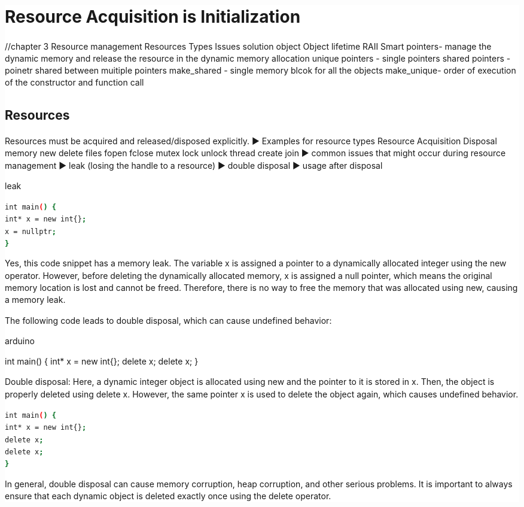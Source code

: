 # Resource Acquisition is Initialization
//chapter 3 Resource management
Resources
Types
Issues
solution
object
Object lifetime
RAII
Smart pointers- manage the dynamic memory and release the resource in the dynamic memory allocation
unique pointers - single pointers
shared pointers - poinetr shared between muitiple pointers
make_shared - single memory blcok for all the objects
make_unique- order of execution of the constructor and function call

## Resources

Resources must be acquired and released/disposed explicitly.
▶ Examples for resource types
Resource Acquisition Disposal
memory new delete
files fopen fclose
mutex lock unlock
thread create join
▶ common issues that might occur during resource management
▶ leak (losing the handle to a resource)
▶ double disposal
▶ usage after disposal

 leak
```bash
int main() {
int* x = new int{};
x = nullptr;
}
```
Yes, this code snippet has a memory leak. The variable x is assigned a pointer to a dynamically allocated integer using the new operator. However, before deleting the dynamically allocated memory, x is assigned a null pointer, which means the original memory location is lost and cannot be freed. Therefore, there is no way to free the memory that was allocated using new, causing a memory leak.

The following code leads to double disposal, which can cause undefined behavior:

arduino

int main() {
    int* x = new int{};
    delete x;
    delete x;
}

Double disposal:
Here, a dynamic integer object is allocated using new and the pointer to it is stored in x. Then, the object is properly deleted using delete x. However, the same pointer x is used to delete the object again, which causes undefined behavior.
```bash
int main() {
int* x = new int{};
delete x;
delete x;
}
```
In general, double disposal can cause memory corruption, heap corruption, and other serious problems. It is important to always ensure that each dynamic object is deleted exactly once using the delete operator.